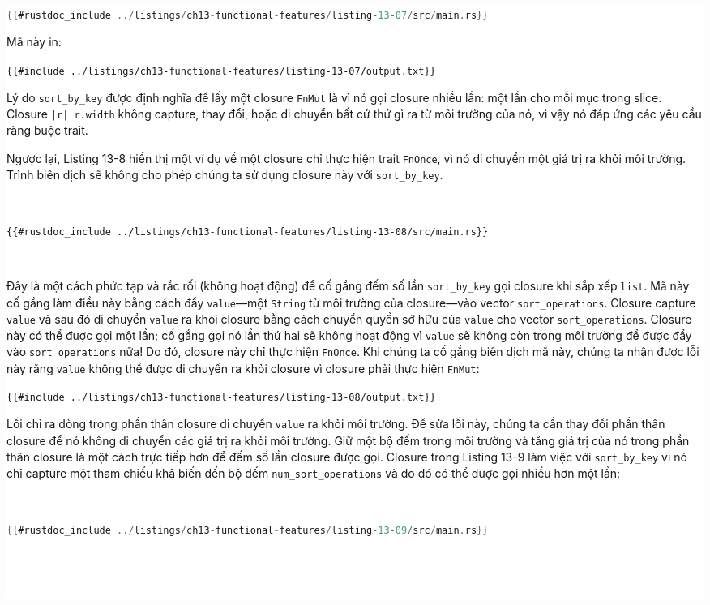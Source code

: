 ```rust
{{#rustdoc_include ../listings/ch13-functional-features/listing-13-07/src/main.rs}}
```

</Listing>

Mã này in:

```console
{{#include ../listings/ch13-functional-features/listing-13-07/output.txt}}
```

Lý do `sort_by_key` được định nghĩa để lấy một closure `FnMut` là vì nó gọi
closure nhiều lần: một lần cho mỗi mục trong slice. Closure `|r| r.width` không
capture, thay đổi, hoặc di chuyển bất cứ thứ gì ra từ môi trường của nó, vì vậy
nó đáp ứng các yêu cầu ràng buộc trait.

Ngược lại, Listing 13-8 hiển thị một ví dụ về một closure chỉ thực hiện trait
`FnOnce`, vì nó di chuyển một giá trị ra khỏi môi trường. Trình biên dịch sẽ
không cho phép chúng ta sử dụng closure này với `sort_by_key`.

<Listing number="13-8" file-name="src/main.rs" caption="Cố gắng sử dụng một closure `FnOnce` với `sort_by_key`">

```rust,ignore,does_not_compile
{{#rustdoc_include ../listings/ch13-functional-features/listing-13-08/src/main.rs}}
```

</Listing>

Đây là một cách phức tạp và rắc rối (không hoạt động) để cố gắng đếm số lần
`sort_by_key` gọi closure khi sắp xếp `list`. Mã này cố gắng làm điều này bằng
cách đẩy `value`—một `String` từ môi trường của closure—vào vector
`sort_operations`. Closure capture `value` và sau đó di chuyển `value` ra khỏi
closure bằng cách chuyển quyền sở hữu của `value` cho vector `sort_operations`.
Closure này có thể được gọi một lần; cố gắng gọi nó lần thứ hai sẽ không hoạt
động vì `value` sẽ không còn trong môi trường để được đẩy vào `sort_operations`
nữa! Do đó, closure này chỉ thực hiện `FnOnce`. Khi chúng ta cố gắng biên dịch
mã này, chúng ta nhận được lỗi này rằng `value` không thể được di chuyển ra khỏi
closure vì closure phải thực hiện `FnMut`:

```console
{{#include ../listings/ch13-functional-features/listing-13-08/output.txt}}
```

Lỗi chỉ ra dòng trong phần thân closure di chuyển `value` ra khỏi môi trường. Để
sửa lỗi này, chúng ta cần thay đổi phần thân closure để nó không di chuyển các
giá trị ra khỏi môi trường. Giữ một bộ đếm trong môi trường và tăng giá trị của
nó trong phần thân closure là một cách trực tiếp hơn để đếm số lần closure được
gọi. Closure trong Listing 13-9 làm việc với `sort_by_key` vì nó chỉ capture một
tham chiếu khả biến đến bộ đếm `num_sort_operations` và do đó có thể được gọi
nhiều hơn một lần:

<Listing number="13-9" file-name="src/main.rs" caption="Sử dụng một closure `FnMut` với `sort_by_key` là được phép">

```rust
{{#rustdoc_include ../listings/ch13-functional-features/listing-13-09/src/main.rs}}
```
